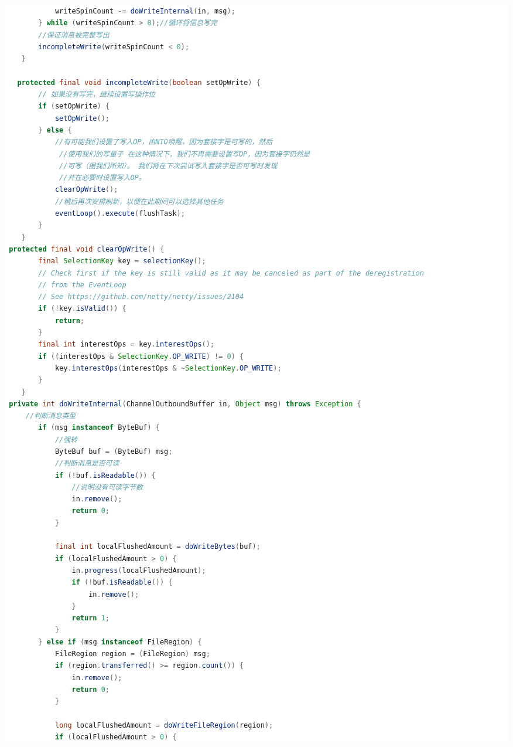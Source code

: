 ```java
            writeSpinCount -= doWriteInternal(in, msg);
        } while (writeSpinCount > 0);//循环将信息写完
		//保证消息被完整写出
        incompleteWrite(writeSpinCount < 0);
    }

   protected final void incompleteWrite(boolean setOpWrite) {
        // 如果没有写完，继续设置写操作位
        if (setOpWrite) {
            setOpWrite();
        } else {
            //有可能我们设置了写入OP，由NIO唤醒，因为套接字是可写的，然后
             //使用我们的写量子 在这种情况下，我们不再需要设置写OP，因为套接字仍然是
             //可写（据我们所知）。 我们将在下次尝试写入套接字是否可写时发现
             //并在必要时设置写入OP。
            clearOpWrite();
            //稍后再次安排刷新，以便在此期间可以选择其他任务
            eventLoop().execute(flushTask);
        }
    }
 protected final void clearOpWrite() {
        final SelectionKey key = selectionKey();
        // Check first if the key is still valid as it may be canceled as part of the deregistration
        // from the EventLoop
        // See https://github.com/netty/netty/issues/2104
        if (!key.isValid()) {
            return;
        }
        final int interestOps = key.interestOps();
        if ((interestOps & SelectionKey.OP_WRITE) != 0) {
            key.interestOps(interestOps & ~SelectionKey.OP_WRITE);
        }
    }
 private int doWriteInternal(ChannelOutboundBuffer in, Object msg) throws Exception {
     //判断消息类型
        if (msg instanceof ByteBuf) {
            //强转
            ByteBuf buf = (ByteBuf) msg;
            //判断消息是否可读
            if (!buf.isReadable()) {
                //说明没有可读字节数
                in.remove();
                return 0;
            }

            final int localFlushedAmount = doWriteBytes(buf);
            if (localFlushedAmount > 0) {
                in.progress(localFlushedAmount);
                if (!buf.isReadable()) {
                    in.remove();
                }
                return 1;
            }
        } else if (msg instanceof FileRegion) {
            FileRegion region = (FileRegion) msg;
            if (region.transferred() >= region.count()) {
                in.remove();
                return 0;
            }

            long localFlushedAmount = doWriteFileRegion(region);
            if (localFlushedAmount > 0) {
```
